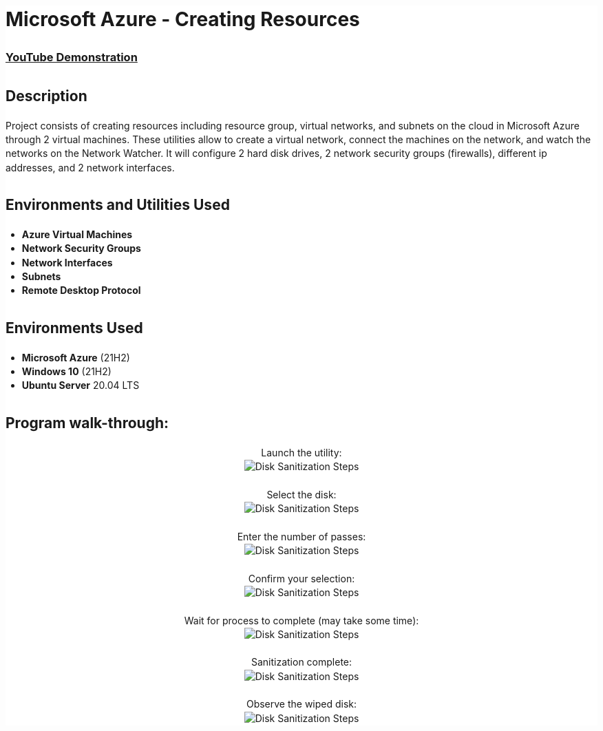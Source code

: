 <h1>Microsoft Azure - Creating Resources</h1>

 ### [YouTube Demonstration](https://youtu.be/7eJexJVCqJo)

<h2>Description</h2>
Project consists of creating resources including resource group, virtual networks, and subnets on the cloud in Microsoft Azure through 2 virtual machines. These utilities allow to create a virtual network, connect the machines on the network, and watch the networks on the Network Watcher. It will configure 2 hard disk drives, 2 network security groups (firewalls), different ip addresses, and 2 network interfaces. 
<br />


<h2>Environments and Utilities Used</h2>

- <b>Azure Virtual Machines</b> 
- <b>Network Security Groups</b>
- <b>Network Interfaces</b>
- <b>Subnets</b>
- <b>Remote Desktop Protocol</b>

<h2>Environments Used </h2>

- <b>Microsoft Azure</b> (21H2)
- <b>Windows 10</b> (21H2)
- <b>Ubuntu Server</b> 20.04 LTS


<h2>Program walk-through:</h2>

<p align="center">
Launch the utility: <br/>
<img src="https://i.imgur.com/62TgaWL.png" height="80%" width="80%" alt="Disk Sanitization Steps"/>
<br />
<br />
Select the disk:  <br/>
<img src="https://i.imgur.com/tcTyMUE.png" height="80%" width="80%" alt="Disk Sanitization Steps"/>
<br />
<br />
Enter the number of passes: <br/>
<img src="https://i.imgur.com/nCIbXbg.png" height="80%" width="80%" alt="Disk Sanitization Steps"/>
<br />
<br />
Confirm your selection:  <br/>
<img src="https://i.imgur.com/cdFHBiU.png" height="80%" width="80%" alt="Disk Sanitization Steps"/>
<br />
<br />
Wait for process to complete (may take some time):  <br/>
<img src="https://i.imgur.com/JL945Ga.png" height="80%" width="80%" alt="Disk Sanitization Steps"/>
<br />
<br />
Sanitization complete:  <br/>
<img src="https://i.imgur.com/K71yaM2.png" height="80%" width="80%" alt="Disk Sanitization Steps"/>
<br />
<br />
Observe the wiped disk:  <br/>
<img src="https://i.imgur.com/AeZkvFQ.png" height="80%" width="80%" alt="Disk Sanitization Steps"/>
</p>
